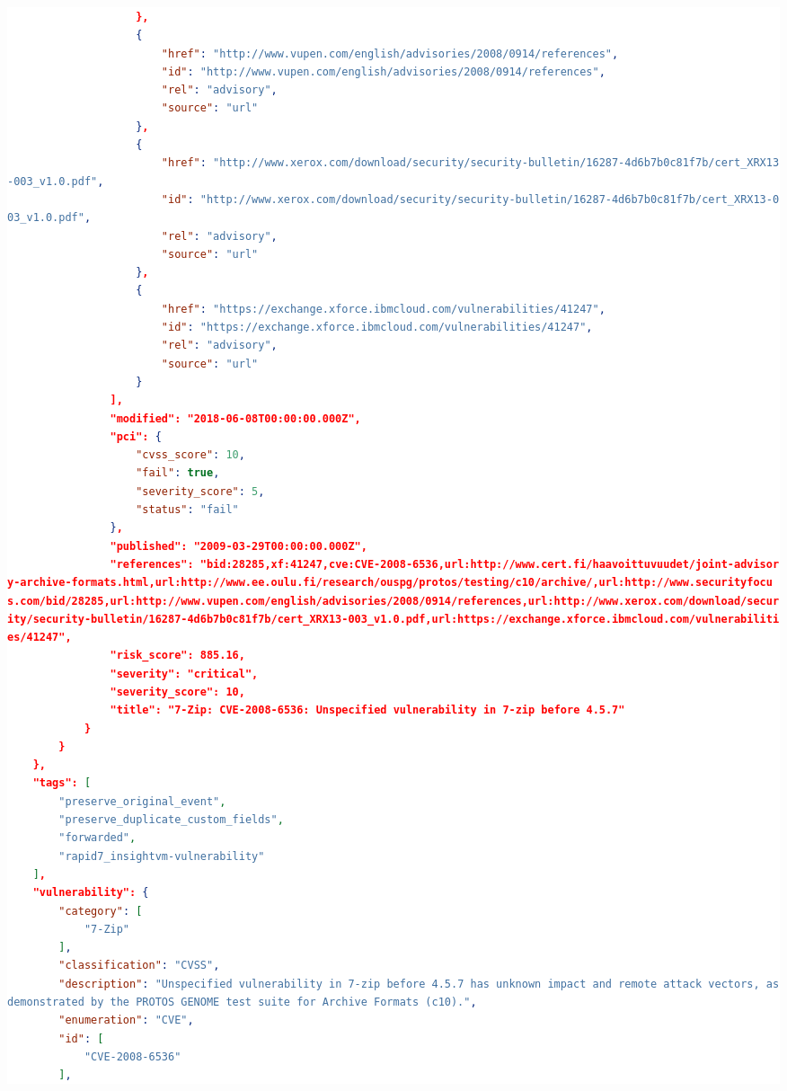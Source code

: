 ```json
                    },
                    {
                        "href": "http://www.vupen.com/english/advisories/2008/0914/references",
                        "id": "http://www.vupen.com/english/advisories/2008/0914/references",
                        "rel": "advisory",
                        "source": "url"
                    },
                    {
                        "href": "http://www.xerox.com/download/security/security-bulletin/16287-4d6b7b0c81f7b/cert_XRX13-003_v1.0.pdf",
                        "id": "http://www.xerox.com/download/security/security-bulletin/16287-4d6b7b0c81f7b/cert_XRX13-003_v1.0.pdf",
                        "rel": "advisory",
                        "source": "url"
                    },
                    {
                        "href": "https://exchange.xforce.ibmcloud.com/vulnerabilities/41247",
                        "id": "https://exchange.xforce.ibmcloud.com/vulnerabilities/41247",
                        "rel": "advisory",
                        "source": "url"
                    }
                ],
                "modified": "2018-06-08T00:00:00.000Z",
                "pci": {
                    "cvss_score": 10,
                    "fail": true,
                    "severity_score": 5,
                    "status": "fail"
                },
                "published": "2009-03-29T00:00:00.000Z",
                "references": "bid:28285,xf:41247,cve:CVE-2008-6536,url:http://www.cert.fi/haavoittuvuudet/joint-advisory-archive-formats.html,url:http://www.ee.oulu.fi/research/ouspg/protos/testing/c10/archive/,url:http://www.securityfocus.com/bid/28285,url:http://www.vupen.com/english/advisories/2008/0914/references,url:http://www.xerox.com/download/security/security-bulletin/16287-4d6b7b0c81f7b/cert_XRX13-003_v1.0.pdf,url:https://exchange.xforce.ibmcloud.com/vulnerabilities/41247",
                "risk_score": 885.16,
                "severity": "critical",
                "severity_score": 10,
                "title": "7-Zip: CVE-2008-6536: Unspecified vulnerability in 7-zip before 4.5.7"
            }
        }
    },
    "tags": [
        "preserve_original_event",
        "preserve_duplicate_custom_fields",
        "forwarded",
        "rapid7_insightvm-vulnerability"
    ],
    "vulnerability": {
        "category": [
            "7-Zip"
        ],
        "classification": "CVSS",
        "description": "Unspecified vulnerability in 7-zip before 4.5.7 has unknown impact and remote attack vectors, as demonstrated by the PROTOS GENOME test suite for Archive Formats (c10).",
        "enumeration": "CVE",
        "id": [
            "CVE-2008-6536"
        ],
```